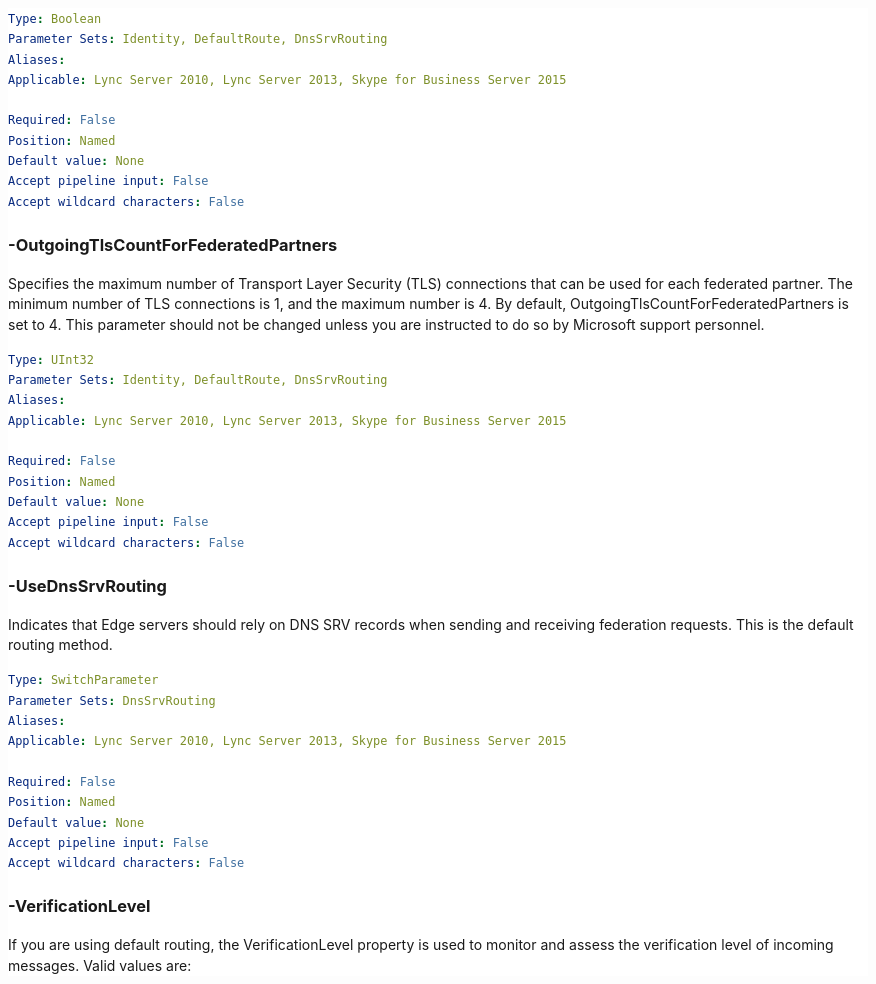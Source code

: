 ```yaml
Type: Boolean
Parameter Sets: Identity, DefaultRoute, DnsSrvRouting
Aliases: 
Applicable: Lync Server 2010, Lync Server 2013, Skype for Business Server 2015

Required: False
Position: Named
Default value: None
Accept pipeline input: False
Accept wildcard characters: False
```

### -OutgoingTlsCountForFederatedPartners
Specifies the maximum number of Transport Layer Security (TLS) connections that can be used for each federated partner.
The minimum number of TLS connections is 1, and the maximum number is 4.
By default, OutgoingTlsCountForFederatedPartners is set to 4.
This parameter should not be changed unless you are instructed to do so by Microsoft support personnel.

```yaml
Type: UInt32
Parameter Sets: Identity, DefaultRoute, DnsSrvRouting
Aliases: 
Applicable: Lync Server 2010, Lync Server 2013, Skype for Business Server 2015

Required: False
Position: Named
Default value: None
Accept pipeline input: False
Accept wildcard characters: False
```

### -UseDnsSrvRouting
Indicates that Edge servers should rely on DNS SRV records when sending and receiving federation requests.
This is the default routing method.

```yaml
Type: SwitchParameter
Parameter Sets: DnsSrvRouting
Aliases: 
Applicable: Lync Server 2010, Lync Server 2013, Skype for Business Server 2015

Required: False
Position: Named
Default value: None
Accept pipeline input: False
Accept wildcard characters: False
```

### -VerificationLevel
If you are using default routing, the VerificationLevel property is used to monitor and assess the verification level of incoming messages.
Valid values are:
